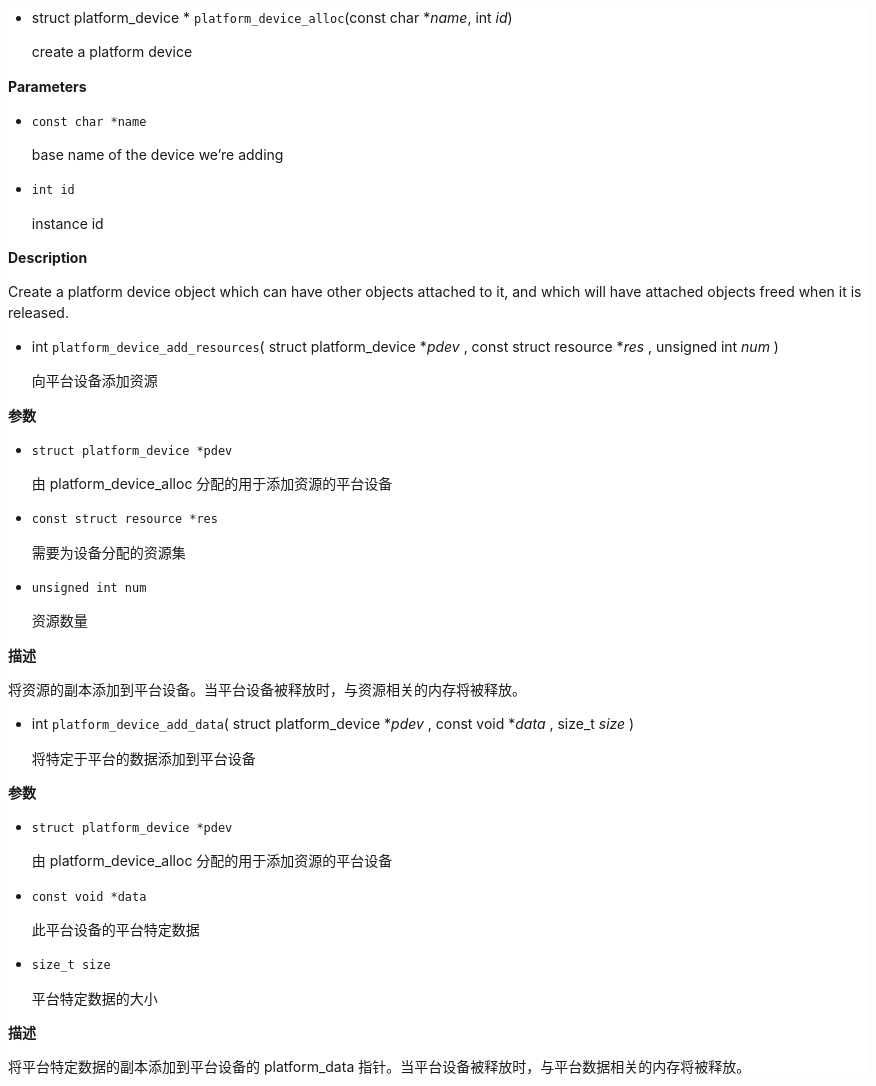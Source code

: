 - struct platform_device * `platform_device_alloc`(const char **name*, int *id*)

  create a platform device

**Parameters**

- `const char *name`

  base name of the device we’re adding

- `int id`

  instance id

**Description**

Create a platform device object which can have other objects attached to it, and which will have attached objects freed when it is released.

- int `platform_device_add_resources`( struct platform_device **pdev* , const struct resource **res* , unsigned int *num* )

  向平台设备添加资源

**参数**

- `struct platform_device *pdev`

  由 platform_device_alloc 分配的用于添加资源的平台设备

- `const struct resource *res`

  需要为设备分配的资源集

- `unsigned int num`

  资源数量

**描述**

将资源的副本添加到平台设备。当平台设备被释放时，与资源相关的内存将被释放。

- int `platform_device_add_data`( struct platform_device **pdev* , const void **data* , size_t *size* )

  将特定于平台的数据添加到平台设备

**参数**

- `struct platform_device *pdev`

  由 platform_device_alloc 分配的用于添加资源的平台设备

- `const void *data`

  此平台设备的平台特定数据

- `size_t size`

  平台特定数据的大小

**描述**

将平台特定数据的副本添加到平台设备的 platform_data 指针。当平台设备被释放时，与平台数据相关的内存将被释放。
